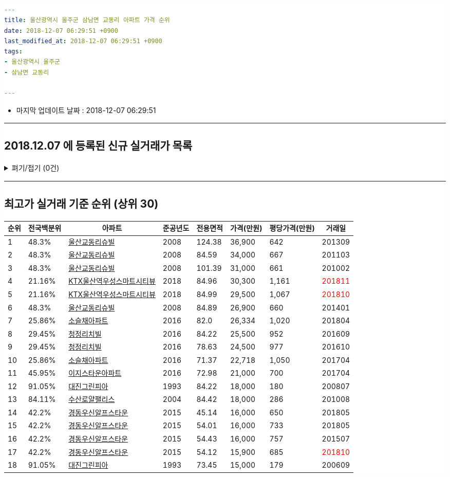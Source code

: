```yaml
---
title: 울산광역시 울주군 삼남면 교동리 아파트 가격 순위
date: 2018-12-07 06:29:51 +0900
last_modified_at: 2018-12-07 06:29:51 +0900
tags:
- 울산광역시 울주군
- 삼남면 교동리

---
```


* 마지막 업데이트 날짜 : 2018-12-07 06:29:51

---

## 2018.12.07 에 등록된 신규 실거래가 목록

<details><summary>펴기/접기 (0건)</summary></details>

---

## 최고가 실거래 기준 순위 (상위 30)


|순위|전국백분위|아파트|준공년도|전용면적|가격(만원)|평당가격(만원)|거래일|
|---|---|---|---|---|---|---|---|
|1|48.3%|[울산교동리슈빌](https://search.naver.com/search.naver?query=%EC%9A%B8%EC%82%B0%EA%B4%91%EC%97%AD%EC%8B%9C+%EC%9A%B8%EC%A3%BC%EA%B5%B0+%EC%82%BC%EB%82%A8%EB%A9%B4+%EA%B5%90%EB%8F%99%EB%A6%AC+%EC%9A%B8%EC%82%B0%EA%B5%90%EB%8F%99%EB%A6%AC%EC%8A%88%EB%B9%8C)|2008|124.38|36,900|642|201309|
|2|48.3%|[울산교동리슈빌](https://search.naver.com/search.naver?query=%EC%9A%B8%EC%82%B0%EA%B4%91%EC%97%AD%EC%8B%9C+%EC%9A%B8%EC%A3%BC%EA%B5%B0+%EC%82%BC%EB%82%A8%EB%A9%B4+%EA%B5%90%EB%8F%99%EB%A6%AC+%EC%9A%B8%EC%82%B0%EA%B5%90%EB%8F%99%EB%A6%AC%EC%8A%88%EB%B9%8C)|2008|84.59|34,000|667|201103|
|3|48.3%|[울산교동리슈빌](https://search.naver.com/search.naver?query=%EC%9A%B8%EC%82%B0%EA%B4%91%EC%97%AD%EC%8B%9C+%EC%9A%B8%EC%A3%BC%EA%B5%B0+%EC%82%BC%EB%82%A8%EB%A9%B4+%EA%B5%90%EB%8F%99%EB%A6%AC+%EC%9A%B8%EC%82%B0%EA%B5%90%EB%8F%99%EB%A6%AC%EC%8A%88%EB%B9%8C)|2008|101.39|31,000|661|201002|
|4|21.16%|[KTX울산역우성스마트시티뷰](https://search.naver.com/search.naver?query=%EC%9A%B8%EC%82%B0%EA%B4%91%EC%97%AD%EC%8B%9C+%EC%9A%B8%EC%A3%BC%EA%B5%B0+%EC%82%BC%EB%82%A8%EB%A9%B4+%EA%B5%90%EB%8F%99%EB%A6%AC+KTX%EC%9A%B8%EC%82%B0%EC%97%AD%EC%9A%B0%EC%84%B1%EC%8A%A4%EB%A7%88%ED%8A%B8%EC%8B%9C%ED%8B%B0%EB%B7%B0)|2018|84.96|30,300|1,161|<span style="color:red">201811</span>|
|5|21.16%|[KTX울산역우성스마트시티뷰](https://search.naver.com/search.naver?query=%EC%9A%B8%EC%82%B0%EA%B4%91%EC%97%AD%EC%8B%9C+%EC%9A%B8%EC%A3%BC%EA%B5%B0+%EC%82%BC%EB%82%A8%EB%A9%B4+%EA%B5%90%EB%8F%99%EB%A6%AC+KTX%EC%9A%B8%EC%82%B0%EC%97%AD%EC%9A%B0%EC%84%B1%EC%8A%A4%EB%A7%88%ED%8A%B8%EC%8B%9C%ED%8B%B0%EB%B7%B0)|2018|84.99|29,500|1,067|<span style="color:red">201810</span>|
|6|48.3%|[울산교동리슈빌](https://search.naver.com/search.naver?query=%EC%9A%B8%EC%82%B0%EA%B4%91%EC%97%AD%EC%8B%9C+%EC%9A%B8%EC%A3%BC%EA%B5%B0+%EC%82%BC%EB%82%A8%EB%A9%B4+%EA%B5%90%EB%8F%99%EB%A6%AC+%EC%9A%B8%EC%82%B0%EA%B5%90%EB%8F%99%EB%A6%AC%EC%8A%88%EB%B9%8C)|2008|84.89|26,900|660|201401|
|7|25.86%|[소슬채아파트](https://search.naver.com/search.naver?query=%EC%9A%B8%EC%82%B0%EA%B4%91%EC%97%AD%EC%8B%9C+%EC%9A%B8%EC%A3%BC%EA%B5%B0+%EC%82%BC%EB%82%A8%EB%A9%B4+%EA%B5%90%EB%8F%99%EB%A6%AC+%EC%86%8C%EC%8A%AC%EC%B1%84%EC%95%84%ED%8C%8C%ED%8A%B8)|2016|82.0|26,334|1,020|201804|
|8|29.45%|[청정리치빌](https://search.naver.com/search.naver?query=%EC%9A%B8%EC%82%B0%EA%B4%91%EC%97%AD%EC%8B%9C+%EC%9A%B8%EC%A3%BC%EA%B5%B0+%EC%82%BC%EB%82%A8%EB%A9%B4+%EA%B5%90%EB%8F%99%EB%A6%AC+%EC%B2%AD%EC%A0%95%EB%A6%AC%EC%B9%98%EB%B9%8C)|2016|84.22|25,500|952|201609|
|9|29.45%|[청정리치빌](https://search.naver.com/search.naver?query=%EC%9A%B8%EC%82%B0%EA%B4%91%EC%97%AD%EC%8B%9C+%EC%9A%B8%EC%A3%BC%EA%B5%B0+%EC%82%BC%EB%82%A8%EB%A9%B4+%EA%B5%90%EB%8F%99%EB%A6%AC+%EC%B2%AD%EC%A0%95%EB%A6%AC%EC%B9%98%EB%B9%8C)|2016|78.63|24,500|977|201610|
|10|25.86%|[소슬채아파트](https://search.naver.com/search.naver?query=%EC%9A%B8%EC%82%B0%EA%B4%91%EC%97%AD%EC%8B%9C+%EC%9A%B8%EC%A3%BC%EA%B5%B0+%EC%82%BC%EB%82%A8%EB%A9%B4+%EA%B5%90%EB%8F%99%EB%A6%AC+%EC%86%8C%EC%8A%AC%EC%B1%84%EC%95%84%ED%8C%8C%ED%8A%B8)|2016|71.37|22,718|1,050|201704|
|11|45.95%|[이지스타운아파트](https://search.naver.com/search.naver?query=%EC%9A%B8%EC%82%B0%EA%B4%91%EC%97%AD%EC%8B%9C+%EC%9A%B8%EC%A3%BC%EA%B5%B0+%EC%82%BC%EB%82%A8%EB%A9%B4+%EA%B5%90%EB%8F%99%EB%A6%AC+%EC%9D%B4%EC%A7%80%EC%8A%A4%ED%83%80%EC%9A%B4%EC%95%84%ED%8C%8C%ED%8A%B8)|2016|72.98|21,000|700|201704|
|12|91.05%|[대진그린피아](https://search.naver.com/search.naver?query=%EC%9A%B8%EC%82%B0%EA%B4%91%EC%97%AD%EC%8B%9C+%EC%9A%B8%EC%A3%BC%EA%B5%B0+%EC%82%BC%EB%82%A8%EB%A9%B4+%EA%B5%90%EB%8F%99%EB%A6%AC+%EB%8C%80%EC%A7%84%EA%B7%B8%EB%A6%B0%ED%94%BC%EC%95%84)|1993|84.22|18,000|180|200807|
|13|84.11%|[수산로얄팰리스](https://search.naver.com/search.naver?query=%EC%9A%B8%EC%82%B0%EA%B4%91%EC%97%AD%EC%8B%9C+%EC%9A%B8%EC%A3%BC%EA%B5%B0+%EC%82%BC%EB%82%A8%EB%A9%B4+%EA%B5%90%EB%8F%99%EB%A6%AC+%EC%88%98%EC%82%B0%EB%A1%9C%EC%96%84%ED%8C%B0%EB%A6%AC%EC%8A%A4)|2004|84.42|18,000|286|201008|
|14|42.2%|[경동우신알프스타운](https://search.naver.com/search.naver?query=%EC%9A%B8%EC%82%B0%EA%B4%91%EC%97%AD%EC%8B%9C+%EC%9A%B8%EC%A3%BC%EA%B5%B0+%EC%82%BC%EB%82%A8%EB%A9%B4+%EA%B5%90%EB%8F%99%EB%A6%AC+%EA%B2%BD%EB%8F%99%EC%9A%B0%EC%8B%A0%EC%95%8C%ED%94%84%EC%8A%A4%ED%83%80%EC%9A%B4)|2015|45.14|16,000|650|201805|
|15|42.2%|[경동우신알프스타운](https://search.naver.com/search.naver?query=%EC%9A%B8%EC%82%B0%EA%B4%91%EC%97%AD%EC%8B%9C+%EC%9A%B8%EC%A3%BC%EA%B5%B0+%EC%82%BC%EB%82%A8%EB%A9%B4+%EA%B5%90%EB%8F%99%EB%A6%AC+%EA%B2%BD%EB%8F%99%EC%9A%B0%EC%8B%A0%EC%95%8C%ED%94%84%EC%8A%A4%ED%83%80%EC%9A%B4)|2015|54.01|16,000|733|201805|
|16|42.2%|[경동우신알프스타운](https://search.naver.com/search.naver?query=%EC%9A%B8%EC%82%B0%EA%B4%91%EC%97%AD%EC%8B%9C+%EC%9A%B8%EC%A3%BC%EA%B5%B0+%EC%82%BC%EB%82%A8%EB%A9%B4+%EA%B5%90%EB%8F%99%EB%A6%AC+%EA%B2%BD%EB%8F%99%EC%9A%B0%EC%8B%A0%EC%95%8C%ED%94%84%EC%8A%A4%ED%83%80%EC%9A%B4)|2015|54.43|16,000|757|201507|
|17|42.2%|[경동우신알프스타운](https://search.naver.com/search.naver?query=%EC%9A%B8%EC%82%B0%EA%B4%91%EC%97%AD%EC%8B%9C+%EC%9A%B8%EC%A3%BC%EA%B5%B0+%EC%82%BC%EB%82%A8%EB%A9%B4+%EA%B5%90%EB%8F%99%EB%A6%AC+%EA%B2%BD%EB%8F%99%EC%9A%B0%EC%8B%A0%EC%95%8C%ED%94%84%EC%8A%A4%ED%83%80%EC%9A%B4)|2015|54.12|15,900|685|<span style="color:red">201810</span>|
|18|91.05%|[대진그린피아](https://search.naver.com/search.naver?query=%EC%9A%B8%EC%82%B0%EA%B4%91%EC%97%AD%EC%8B%9C+%EC%9A%B8%EC%A3%BC%EA%B5%B0+%EC%82%BC%EB%82%A8%EB%A9%B4+%EA%B5%90%EB%8F%99%EB%A6%AC+%EB%8C%80%EC%A7%84%EA%B7%B8%EB%A6%B0%ED%94%BC%EC%95%84)|1993|73.45|15,000|179|200609|